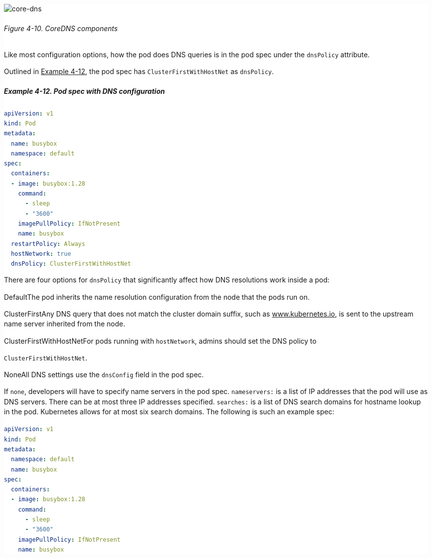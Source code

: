 ![core-dns](https://learning.oreilly.com/api/v2/epubs/urn:orm:book:9781492081647/files/assets/neku_0410.png)

###### Figure 4-10. CoreDNS components

Like most configuration options, how the pod does DNS queries is in the pod spec under the `dnsPolicy` attribute.

Outlined in [Example 4-12](https://learning.oreilly.com/library/view/networking-and-kubernetes/9781492081647/ch04.html#pod_spec_with_dns_configuration), the pod spec has `ClusterFirstWithHostNet` as
`dnsPolicy`.

##### Example 4-12. Pod spec with DNS configuration

```yaml
apiVersion: v1
kind: Pod
metadata:
  name: busybox
  namespace: default
spec:
  containers:
  - image: busybox:1.28
    command:
      - sleep
      - "3600"
    imagePullPolicy: IfNotPresent
    name: busybox
  restartPolicy: Always
  hostNetwork: true
  dnsPolicy: ClusterFirstWithHostNet
```

There are four options for `dnsPolicy` that
significantly affect how DNS resolutions work inside a pod:

DefaultThe pod inherits the name resolution configuration from the node that the pods run on.

ClusterFirstAny DNS query that does not match the  cluster domain suffix, such as www.kubernetes.io, is sent
to the upstream name server inherited from the node.

ClusterFirstWithHostNetFor pods running with `hostNetwork`, admins should set the DNS policy to

`ClusterFirstWithHostNet`.

NoneAll DNS settings use the `dnsConfig` field in the pod spec.

If `none`, developers will have to specify name servers in the pod spec. `nameservers:` is a list of IP addresses that
the pod will use as DNS servers. There can be at most three IP addresses specified. `searches:` is a list of DNS search
domains for hostname lookup in the pod. Kubernetes allows for at most six search domains. The following is such an example
spec:

```yaml
apiVersion: v1
kind: Pod
metadata:
  namespace: default
  name: busybox
spec:
  containers:
  - image: busybox:1.28
    command:
      - sleep
      - "3600"
    imagePullPolicy: IfNotPresent
    name: busybox
```